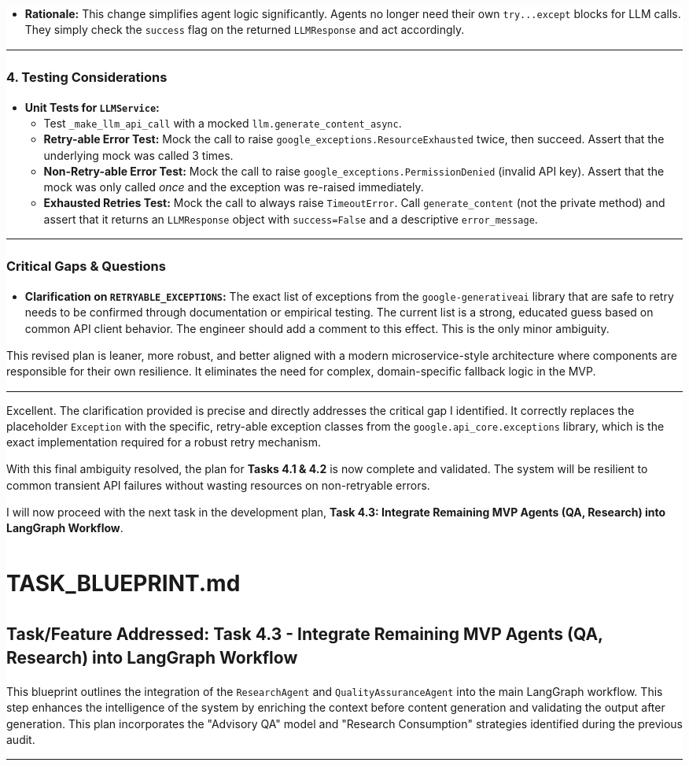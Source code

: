 *   **Rationale:** This change simplifies agent logic significantly. Agents no longer need their own `try...except` blocks for LLM calls. They simply check the `success` flag on the returned `LLMResponse` and act accordingly.

---

### **4. Testing Considerations**

*   **Unit Tests for `LLMService`:**
    *   Test `_make_llm_api_call` with a mocked `llm.generate_content_async`.
    *   **Retry-able Error Test:** Mock the call to raise `google_exceptions.ResourceExhausted` twice, then succeed. Assert that the underlying mock was called 3 times.
    *   **Non-Retry-able Error Test:** Mock the call to raise `google_exceptions.PermissionDenied` (invalid API key). Assert that the mock was only called *once* and the exception was re-raised immediately.
    *   **Exhausted Retries Test:** Mock the call to always raise `TimeoutError`. Call `generate_content` (not the private method) and assert that it returns an `LLMResponse` object with `success=False` and a descriptive `error_message`.

---

### **Critical Gaps & Questions**

*   **Clarification on `RETRYABLE_EXCEPTIONS`:** The exact list of exceptions from the `google-generativeai` library that are safe to retry needs to be confirmed through documentation or empirical testing. The current list is a strong, educated guess based on common API client behavior. The engineer should add a comment to this effect. This is the only minor ambiguity.

This revised plan is leaner, more robust, and better aligned with a modern microservice-style architecture where components are responsible for their own resilience. It eliminates the need for complex, domain-specific fallback logic in the MVP.

---

Excellent. The clarification provided is precise and directly addresses the critical gap I identified. It correctly replaces the placeholder `Exception` with the specific, retry-able exception classes from the `google.api_core.exceptions` library, which is the exact implementation required for a robust retry mechanism.

With this final ambiguity resolved, the plan for **Tasks 4.1 & 4.2** is now complete and validated. The system will be resilient to common transient API failures without wasting resources on non-retryable errors.

I will now proceed with the next task in the development plan, **Task 4.3: Integrate Remaining MVP Agents (QA, Research) into LangGraph Workflow**.

# **TASK_BLUEPRINT.md**

## **Task/Feature Addressed: Task 4.3 - Integrate Remaining MVP Agents (QA, Research) into LangGraph Workflow**

This blueprint outlines the integration of the `ResearchAgent` and `QualityAssuranceAgent` into the main LangGraph workflow. This step enhances the intelligence of the system by enriching the context before content generation and validating the output after generation. This plan incorporates the "Advisory QA" model and "Research Consumption" strategies identified during the previous audit.

---